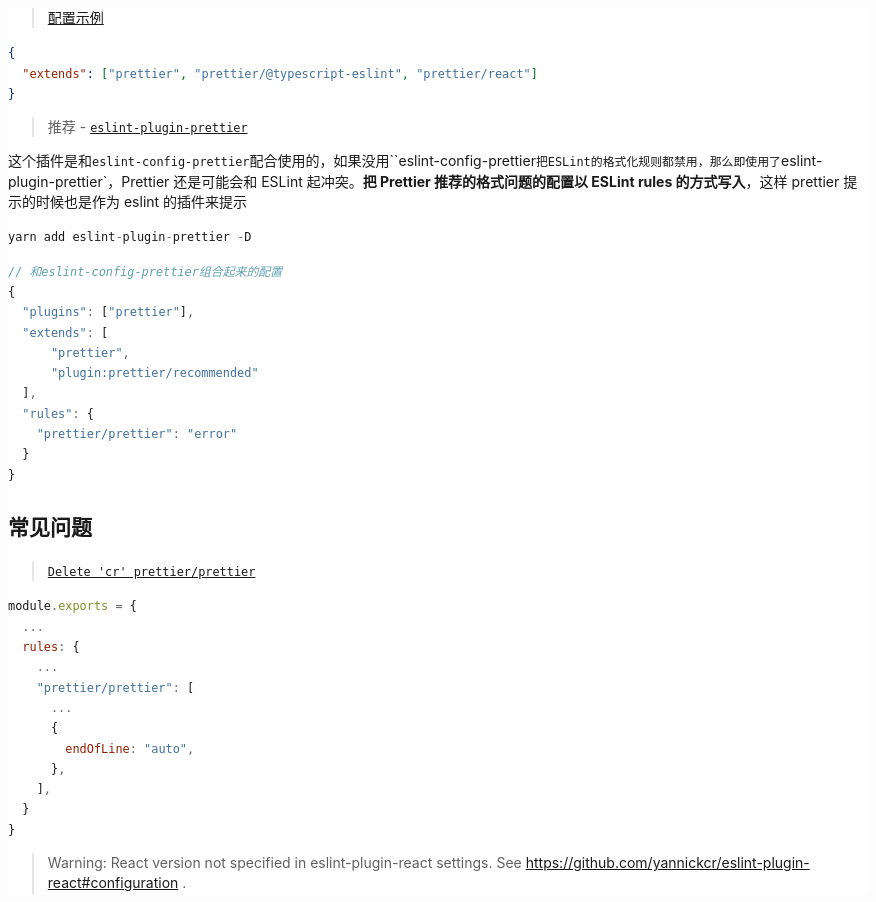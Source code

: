 > [配置示例](https://github.com/prettier/eslint-config-prettier#example-configuration)

```json
{
  "extends": ["prettier", "prettier/@typescript-eslint", "prettier/react"]
}
```

> 推荐 - [`eslint-plugin-prettier`](https://github.com/prettier/eslint-plugin-prettier#eslint-plugin-prettier-)

这个插件是和`eslint-config-prettier`配合使用的，如果没用``eslint-config-prettier`把ESLint的格式化规则都禁用，那么即使用了`eslint-plugin-prettier`，Prettier 还是可能会和 ESLint 起冲突。**把 Prettier 推荐的格式问题的配置以 ESLint rules 的方式写入**，这样 prettier 提示的时候也是作为 eslint 的插件来提示

```javascript
yarn add eslint-plugin-prettier -D
```

```javascript
// 和eslint-config-prettier组合起来的配置
{
  "plugins": ["prettier"],
  "extends": [
      "prettier",
      "plugin:prettier/recommended"
  ],
  "rules": {
    "prettier/prettier": "error"
  }
}
```

## 常见问题

> [`Delete 'cr' prettier/prettier`](https://stackoverflow.com/questions/53516594/why-do-i-keep-getting-delete-cr-prettier-prettier)

```javascript
module.exports = {
  ...
  rules: {
    ...
    "prettier/prettier": [
      ...
      {
        endOfLine: "auto",
      },
    ],
  }
}
```

> Warning: React version not specified in eslint-plugin-react settings. See https://github.com/yannickcr/eslint-plugin-react#configuration .
